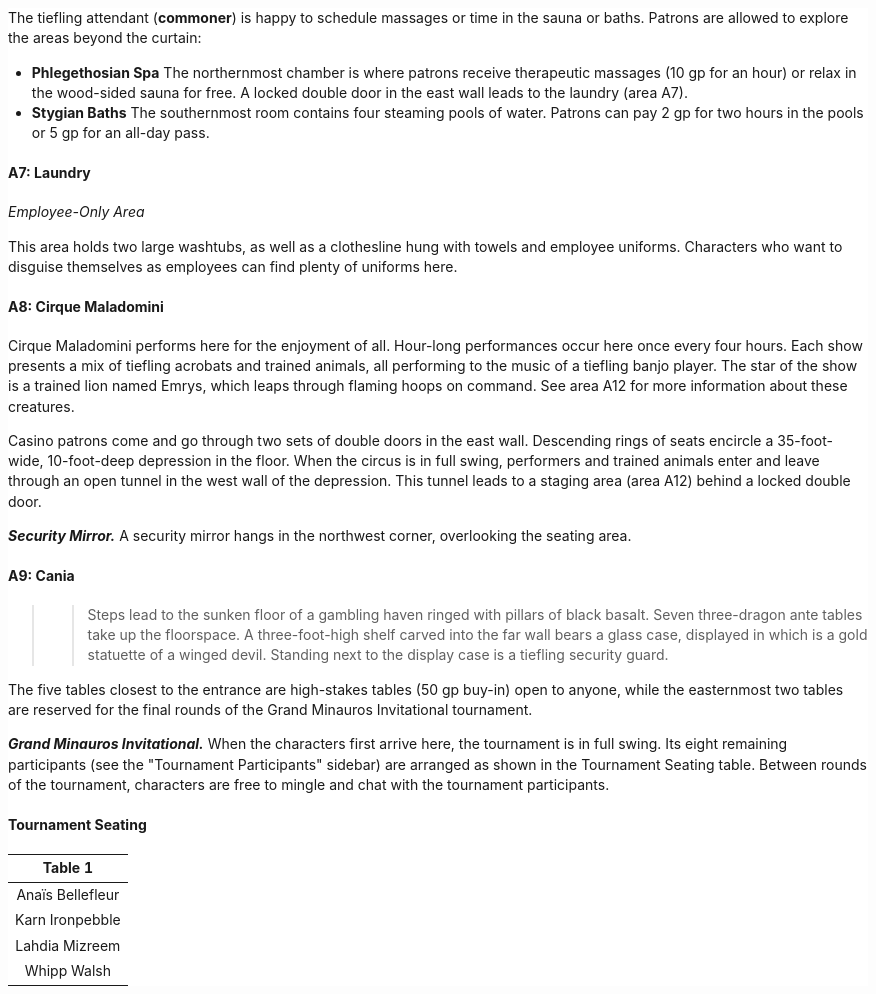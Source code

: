 The tiefling attendant (**commoner**) is happy to schedule massages or time in the sauna or baths. Patrons are allowed to explore the areas beyond the curtain:

- **Phlegethosian Spa** The northernmost chamber is where patrons receive therapeutic massages (10 gp for an hour) or relax in the wood-sided sauna for free. A locked double door in the east wall leads to the laundry (area A7).
- **Stygian Baths** The southernmost room contains four steaming pools of water. Patrons can pay 2 gp for two hours in the pools or 5 gp for an all-day pass.

#### A7: Laundry

*Employee-Only Area*

This area holds two large washtubs, as well as a clothesline hung with towels and employee uniforms. Characters who want to disguise themselves as employees can find plenty of uniforms here.

#### A8: Cirque Maladomini

Cirque Maladomini performs here for the enjoyment of all. Hour-long performances occur here once every four hours. Each show presents a mix of tiefling acrobats and trained animals, all performing to the music of a tiefling banjo player. The star of the show is a trained lion named Emrys, which leaps through flaming hoops on command. See area A12 for more information about these creatures.

Casino patrons come and go through two sets of double doors in the east wall. Descending rings of seats encircle a 35-foot-wide, 10-foot-deep depression in the floor. When the circus is in full swing, performers and trained animals enter and leave through an open tunnel in the west wall of the depression. This tunnel leads to a staging area (area A12) behind a locked double door.

***Security Mirror.*** A security mirror hangs in the northwest corner, overlooking the seating area.

#### A9: Cania

>>Steps lead to the sunken floor of a gambling haven ringed with pillars of black basalt. Seven three-dragon ante tables take up the floorspace. A three-foot-high shelf carved into the far wall bears a glass case, displayed in which is a gold statuette of a winged devil. Standing next to the display case is a tiefling security guard.
>>

The five tables closest to the entrance are high-stakes tables (50 gp buy-in) open to anyone, while the easternmost two tables are reserved for the final rounds of the Grand Minauros Invitational tournament.

***Grand Minauros Invitational.*** When the characters first arrive here, the tournament is in full swing. Its eight remaining participants (see the "Tournament Participants" sidebar) are arranged as shown in the Tournament Seating table. Between rounds of the tournament, characters are free to mingle and chat with the tournament participants.

#### Tournament Seating

|     Table 1      |
|:----------------:|
| Anaïs Bellefleur |
| Karn Ironpebble  |
|  Lahdia Mizreem  |
|   Whipp Walsh    |
